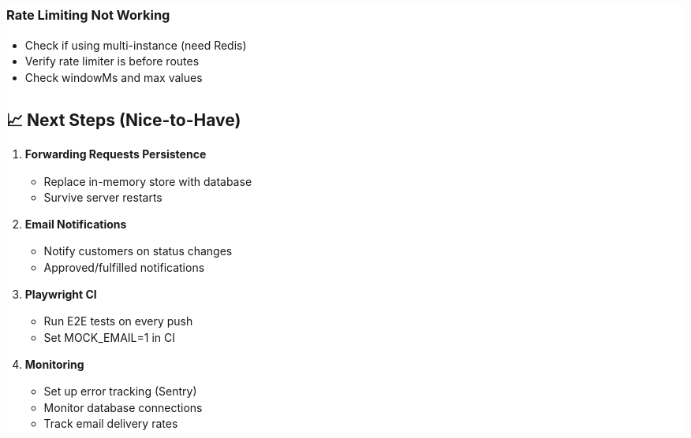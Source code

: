 ### Rate Limiting Not Working
- Check if using multi-instance (need Redis)
- Verify rate limiter is before routes
- Check windowMs and max values

## 📈 Next Steps (Nice-to-Have)

1. **Forwarding Requests Persistence**
   - Replace in-memory store with database
   - Survive server restarts

2. **Email Notifications**
   - Notify customers on status changes
   - Approved/fulfilled notifications

3. **Playwright CI**
   - Run E2E tests on every push
   - Set MOCK_EMAIL=1 in CI

4. **Monitoring**
   - Set up error tracking (Sentry)
   - Monitor database connections
   - Track email delivery rates
